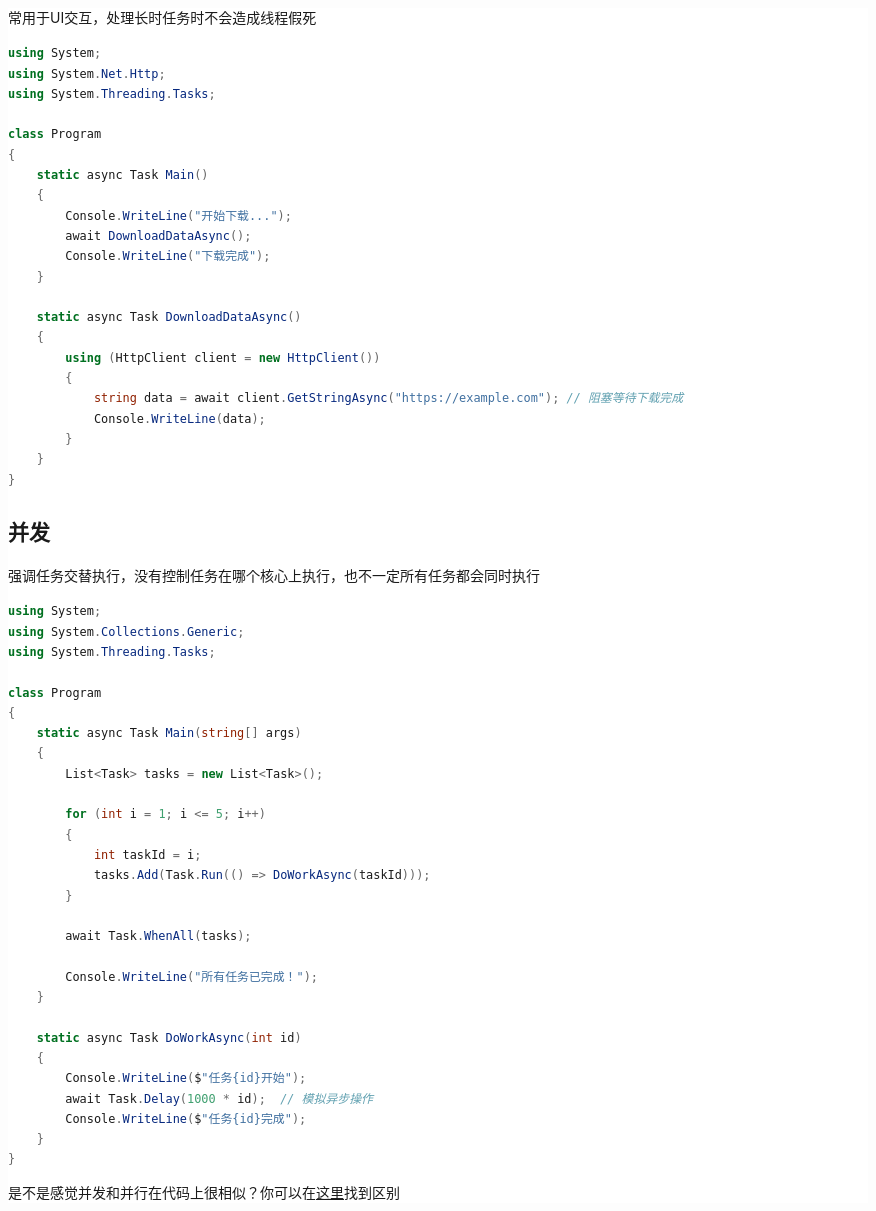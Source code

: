 常用于UI交互，处理长时任务时不会造成线程假死

```csharp
using System;
using System.Net.Http;
using System.Threading.Tasks;

class Program
{
    static async Task Main()
    {
        Console.WriteLine("开始下载...");
        await DownloadDataAsync();
        Console.WriteLine("下载完成");
    }

    static async Task DownloadDataAsync()
    {
        using (HttpClient client = new HttpClient())
        {
            string data = await client.GetStringAsync("https://example.com"); // 阻塞等待下载完成
            Console.WriteLine(data);
        }
    }
}

```
## 并发

强调任务交替执行，没有控制任务在哪个核心上执行，也不一定所有任务都会同时执行

```csharp
using System;
using System.Collections.Generic;
using System.Threading.Tasks;

class Program
{
    static async Task Main(string[] args)
    {
        List<Task> tasks = new List<Task>();

        for (int i = 1; i <= 5; i++)
        {
            int taskId = i;
            tasks.Add(Task.Run(() => DoWorkAsync(taskId)));
        }

        await Task.WhenAll(tasks);

        Console.WriteLine("所有任务已完成！");
    }

    static async Task DoWorkAsync(int id)
    {
        Console.WriteLine($"任务{id}开始");
        await Task.Delay(1000 * id);  // 模拟异步操作
        Console.WriteLine($"任务{id}完成");
    }
}
```
是不是感觉并发和并行在代码上很相似？你可以在[这里](#并行并发异步的区别)找到区别

